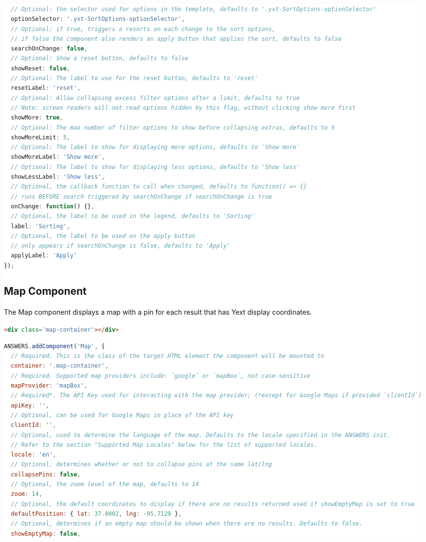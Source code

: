 ```js
  // Optional: the selector used for options in the template, defaults to '.yxt-SortOptions-optionSelector'
  optionSelector: '.yxt-SortOptions-optionSelector',
  // Optional: if true, triggers a resorts on each change to the sort options,
  // if false the component also renders an apply button that applies the sort, defaults to false
  searchOnChange: false,
  // Optional: Show a reset button, defaults to false
  showReset: false,
  // Optional: The label to use for the reset button, defaults to 'reset'
  resetLabel: 'reset',
  // Optional: Allow collapsing excess filter options after a limit, defaults to true
  // Note: screen readers will not read options hidden by this flag, without clicking show more first
  showMore: true,
  // Optional: The max number of filter options to show before collapsing extras, defaults to 5
  showMoreLimit: 5,
  // Optional: The label to show for displaying more options, defaults to 'Show more'
  showMoreLabel: 'Show more',
  // Optional: The label to show for displaying less options, defaults to 'Show less'
  showLessLabel: 'Show less',
  // Optional, the callback function to call when changed, defaults to function() => {}
  // runs BEFORE search triggered by searchOnChange if searchOnChange is true
  onChange: function() {},
  // Optional, the label to be used in the legend, defaults to 'Sorting'
  label: 'Sorting',
  // Optional, the label to be used on the apply button
  // only appears if searchOnChange is false, defaults to 'Apply'
  applyLabel: 'Apply'
});
```

## Map Component
The Map component displays a map with a pin for each result that has Yext display coordinates.

```html
<div class='map-container'></div>
```

```js
ANSWERS.addComponent('Map', {
  // Required. This is the class of the target HTML element the component will be mounted to
  container: '.map-container',
  // Required. Supported map providers include: `google` or `mapBox`, not case-sensitive
  mapProvider: 'mapBox',
  // Required*. The API Key used for interacting with the map provider; (*except for Google Maps if provided `clientId`)
  apiKey: '',
  // Optional, can be used for Google Maps in place of the API key
  clientId: '',
  // Optional, used to determine the language of the map. Defaults to the locale specified in the ANSWERS init.
  // Refer to the section "Supported Map Locales" below for the list of supported locales.
  locale: 'en',
  // Optional, determines whether or not to collapse pins at the same lat/lng
  collapsePins: false,
  // Optional, the zoom level of the map, defaults to 14
  zoom: 14,
  // Optional, the default coordinates to display if there are no results returned used if showEmptyMap is set to true
  defaultPosition: { lat: 37.0902, lng: -95.7129 },
  // Optional, determines if an empty map should be shown when there are no results. Defaults to false.
  showEmptyMap: false,
```